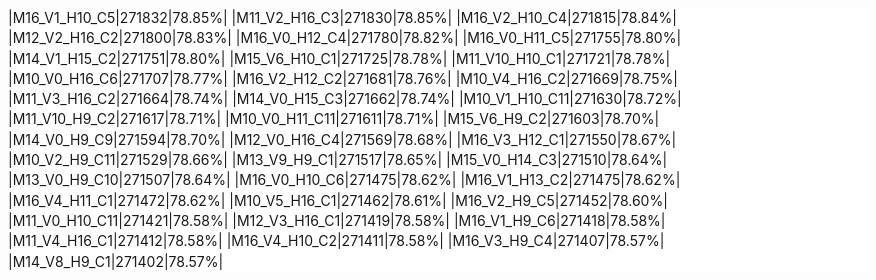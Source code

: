 |M16_V1_H10_C5|271832|78.85%|
|M11_V2_H16_C3|271830|78.85%|
|M16_V2_H10_C4|271815|78.84%|
|M12_V2_H16_C2|271800|78.83%|
|M16_V0_H12_C4|271780|78.82%|
|M16_V0_H11_C5|271755|78.80%|
|M14_V1_H15_C2|271751|78.80%|
|M15_V6_H10_C1|271725|78.78%|
|M11_V10_H10_C1|271721|78.78%|
|M10_V0_H16_C6|271707|78.77%|
|M16_V2_H12_C2|271681|78.76%|
|M10_V4_H16_C2|271669|78.75%|
|M11_V3_H16_C2|271664|78.74%|
|M14_V0_H15_C3|271662|78.74%|
|M10_V1_H10_C11|271630|78.72%|
|M11_V10_H9_C2|271617|78.71%|
|M10_V0_H11_C11|271611|78.71%|
|M15_V6_H9_C2|271603|78.70%|
|M14_V0_H9_C9|271594|78.70%|
|M12_V0_H16_C4|271569|78.68%|
|M16_V3_H12_C1|271550|78.67%|
|M10_V2_H9_C11|271529|78.66%|
|M13_V9_H9_C1|271517|78.65%|
|M15_V0_H14_C3|271510|78.64%|
|M13_V0_H9_C10|271507|78.64%|
|M16_V0_H10_C6|271475|78.62%|
|M16_V1_H13_C2|271475|78.62%|
|M16_V4_H11_C1|271472|78.62%|
|M10_V5_H16_C1|271462|78.61%|
|M16_V2_H9_C5|271452|78.60%|
|M11_V0_H10_C11|271421|78.58%|
|M12_V3_H16_C1|271419|78.58%|
|M16_V1_H9_C6|271418|78.58%|
|M11_V4_H16_C1|271412|78.58%|
|M16_V4_H10_C2|271411|78.58%|
|M16_V3_H9_C4|271407|78.57%|
|M14_V8_H9_C1|271402|78.57%|